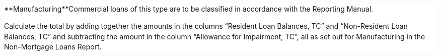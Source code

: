 </td>
</tr>
<tr>
<td>**Manufacturing**Commercial loans of this type are to be classified in accordance with the Reporting Manual.

Calculate the total by adding together the amounts in the columns “Resident Loan Balances, TC” and “Non-Resident Loan Balances, TC” and subtracting the amount in the column “Allowance for Impairment, TC”, all as set out for Manufacturing in the Non-Mortgage Loans Report.

</td>
</tr>
<tr>
